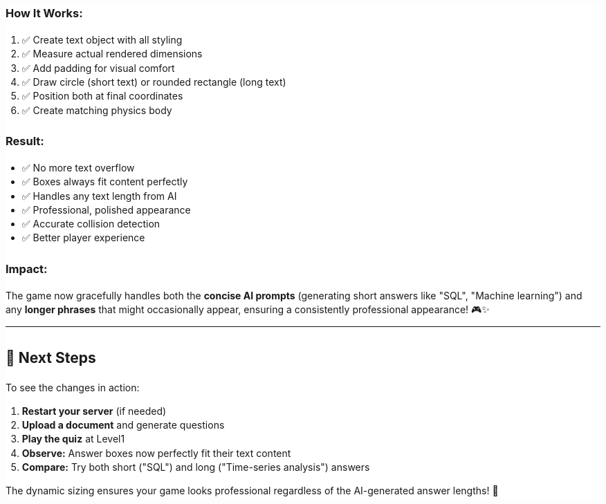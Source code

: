 ### **How It Works:**
1. ✅ Create text object with all styling
2. ✅ Measure actual rendered dimensions
3. ✅ Add padding for visual comfort
4. ✅ Draw circle (short text) or rounded rectangle (long text)
5. ✅ Position both at final coordinates
6. ✅ Create matching physics body

### **Result:**
- ✅ No more text overflow
- ✅ Boxes always fit content perfectly
- ✅ Handles any text length from AI
- ✅ Professional, polished appearance
- ✅ Accurate collision detection
- ✅ Better player experience

### **Impact:**
The game now gracefully handles both the **concise AI prompts** (generating short answers like "SQL", "Machine learning") and any **longer phrases** that might occasionally appear, ensuring a consistently professional appearance! 🎮✨

---

## 🚀 Next Steps

To see the changes in action:
1. **Restart your server** (if needed)
2. **Upload a document** and generate questions
3. **Play the quiz** at Level1
4. **Observe:** Answer boxes now perfectly fit their text content
5. **Compare:** Try both short ("SQL") and long ("Time-series analysis") answers

The dynamic sizing ensures your game looks professional regardless of the AI-generated answer lengths! 🎉
